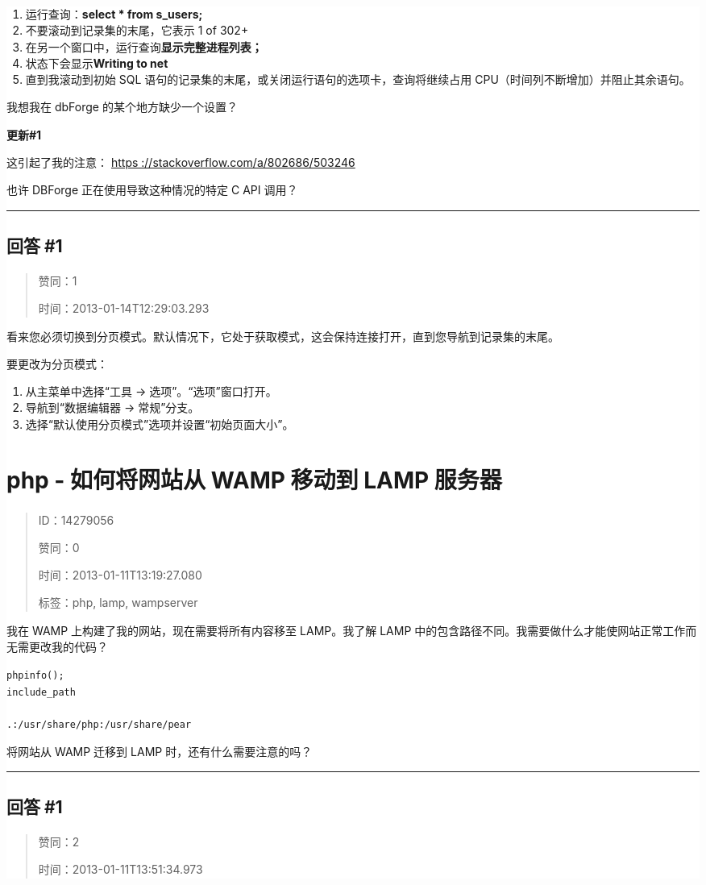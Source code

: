 1.  运行查询：**select * from s_users;**
2.  不要滚动到记录集的末尾，它表示 1 of 302+
3.  在另一个窗口中，运行查询**显示完整进程列表；**
4.  状态下会显示**Writing to net**
5.  直到我滚动到初始 SQL 语句的记录集的末尾，或关闭运行语句的选项卡，查询将继续占用 CPU（时间列不断增加）并阻止其余语句。

我想我在 dbForge 的某个地方缺少一个设置？

**更新#1**

这引起了我的注意： [https ://stackoverflow.com/a/802686/503246](https://stackoverflow.com/a/802686/503246)

也许 DBForge 正在使用导致这种情况的特定 C API 调用？

* * *

## 回答 #1

> 赞同：1
> 
> 时间：2013-01-14T12:29:03.293

看来您必须切换到分页模式。默认情况下，它处于获取模式，这会保持连接打开，直到您导航到记录集的末尾。

要更改为分页模式：

1.  从主菜单中选择“工具 -> 选项”。“选项”窗口打开。
2.  导航到“数据编辑器 -> 常规”分支。
3.  选择“默认使用分页模式”选项并设置“初始页面大小”。

# php - 如何将网站从 WAMP 移动到 LAMP 服务器

> ID：14279056
> 
> 赞同：0
> 
> 时间：2013-01-11T13:19:27.080
> 
> 标签：php, lamp, wampserver

我在 WAMP 上构建了我的网站，现在需要将所有内容移至 LAMP。我了解 LAMP 中的包含路径不同。我需要做什么才能使网站正常工作而无需更改我的代码？

```
phpinfo();
include_path

.:/usr/share/php:/usr/share/pear 
```

将网站从 WAMP 迁移到 LAMP 时，还有什么需要注意的吗？

* * *

## 回答 #1

> 赞同：2
> 
> 时间：2013-01-11T13:51:34.973
